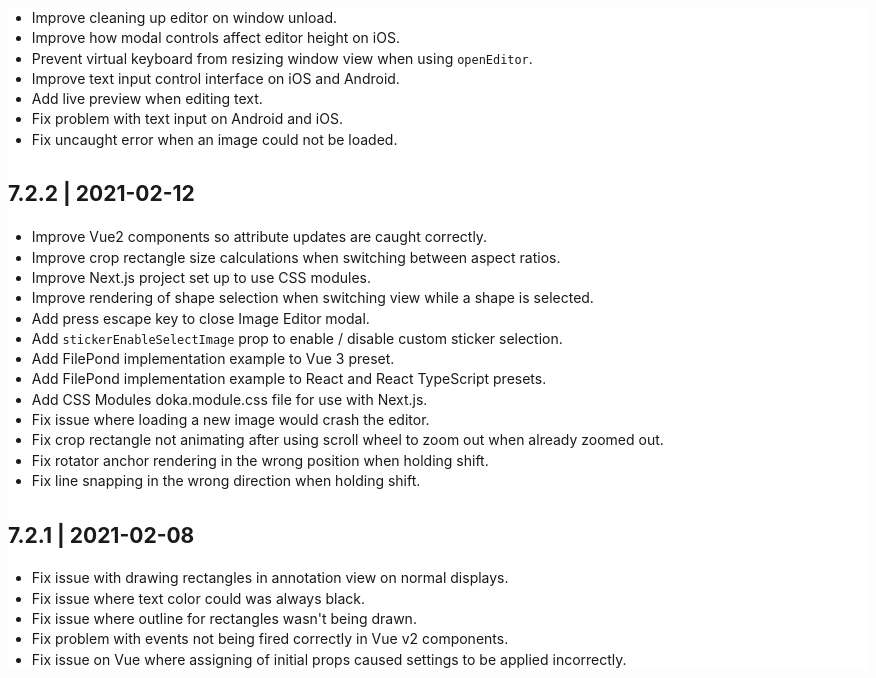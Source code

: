 -   Improve cleaning up editor on window unload.
-   Improve how modal controls affect editor height on iOS.
-   Prevent virtual keyboard from resizing window view when using `openEditor`.
-   Improve text input control interface on iOS and Android.
-   Add live preview when editing text.
-   Fix problem with text input on Android and iOS.
-   Fix uncaught error when an image could not be loaded.

## 7.2.2 | 2021-02-12

-   Improve Vue2 components so attribute updates are caught correctly.
-   Improve crop rectangle size calculations when switching between aspect ratios.
-   Improve Next.js project set up to use CSS modules.
-   Improve rendering of shape selection when switching view while a shape is selected.
-   Add press escape key to close Image Editor modal.
-   Add `stickerEnableSelectImage` prop to enable / disable custom sticker selection.
-   Add FilePond implementation example to Vue 3 preset.
-   Add FilePond implementation example to React and React TypeScript presets.
-   Add CSS Modules doka.module.css file for use with Next.js.
-   Fix issue where loading a new image would crash the editor.
-   Fix crop rectangle not animating after using scroll wheel to zoom out when already zoomed out.
-   Fix rotator anchor rendering in the wrong position when holding shift.
-   Fix line snapping in the wrong direction when holding shift.

## 7.2.1 | 2021-02-08

-   Fix issue with drawing rectangles in annotation view on normal displays.
-   Fix issue where text color could was always black.
-   Fix issue where outline for rectangles wasn't being drawn.
-   Fix problem with events not being fired correctly in Vue v2 components.
-   Fix issue on Vue where assigning of initial props caused settings to be applied incorrectly.

